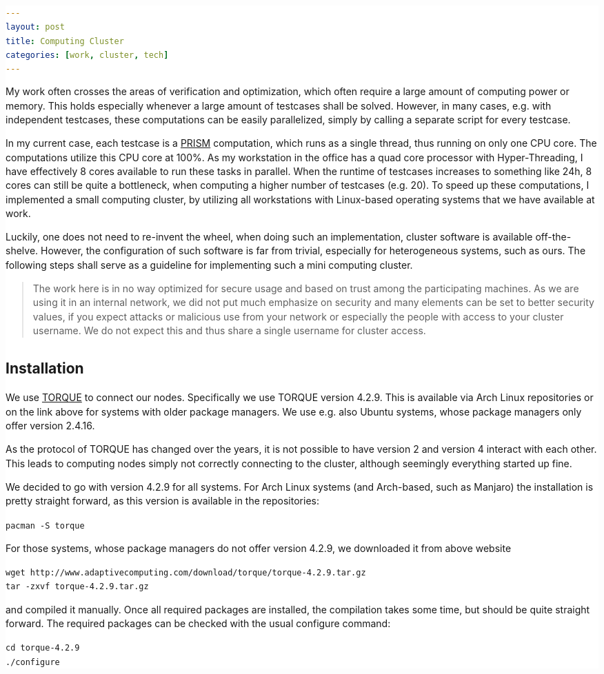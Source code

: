 ```yaml
---
layout: post
title: Computing Cluster
categories: [work, cluster, tech]
---
```


My work often crosses the areas of verification and optimization, which often require a large amount of computing power or memory. This holds especially whenever a large amount of testcases shall be solved. However, in many cases, e.g. with independent testcases, these computations can be easily parallelized, simply by calling a separate script for every testcase.

In my current case, each testcase is a [PRISM](http://www.prismmodelchecker.org/) computation, which runs as a single thread, thus running on only one CPU core. The computations utilize this CPU core at 100%. As my workstation in the office has a quad core processor with Hyper-Threading, I have effectively 8 cores available to run these tasks in parallel. When the runtime of testcases increases to something like 24h, 8 cores can still be quite a bottleneck, when computing a higher number of testcases (e.g. 20). To speed up these computations, I implemented a small computing cluster, by utilizing all workstations with Linux-based operating systems that we have available at work.

Luckily, one does not need to re-invent the wheel, when doing such an implementation, cluster software is available off-the-shelve. However, the configuration of such software is far from trivial, especially for heterogeneous systems, such as ours. The following steps shall serve as a guideline for implementing such a mini computing cluster.

> The work here is in no way optimized for secure usage and based on trust among the participating machines. As we are using it in an internal network, we did not put much emphasize on security and many elements can be set to better security values, if you expect attacks or malicious use from your network or especially the people with access to your cluster username. We do not expect this and thus share a single username for cluster access. 

## Installation
We use [TORQUE](http://www.adaptivecomputing.com/products/open-source/torque/) to connect our nodes. Specifically we use TORQUE version 4.2.9. This is available via Arch Linux repositories or on the link above for systems with older package managers. We use e.g. also Ubuntu systems, whose package managers only offer version 2.4.16. 

As the protocol of TORQUE has changed over the years, it is not possible to have version 2 and version 4 interact with each other. This leads to computing nodes simply not correctly connecting to the cluster, although seemingly everything started up fine. 

We decided to go with version 4.2.9 for all systems. For Arch Linux systems (and Arch-based, such as Manjaro) the installation is pretty straight forward, as this version is available in the repositories:
```
pacman -S torque
```

For those systems, whose package managers do not offer version 4.2.9, we downloaded it from above website 
```
wget http://www.adaptivecomputing.com/download/torque/torque-4.2.9.tar.gz
tar -zxvf torque-4.2.9.tar.gz
```
and compiled it manually. Once all required packages are installed, the compilation takes some time, but should be quite straight forward. The required packages can be checked with the usual configure command:
```
cd torque-4.2.9
./configure
```
